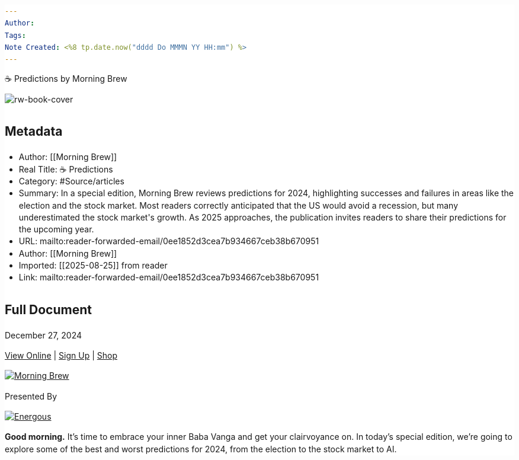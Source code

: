 ```yaml
---
Author: 
Tags:
Note Created: <%8 tp.date.now("dddd Do MMMN YY HH:mm") %>
---
```

☕ Predictions by Morning Brew

![rw-book-cover](https://cdn.sanity.io/images/bl383u0v/production/d07fd71051ec1e4b209bbaf88cc96654e8711c65-1200x628.png)

## Metadata
- Author: [[Morning Brew]]
- Real Title: ☕ Predictions
- Category: #Source/articles
- Summary: In a special edition, Morning Brew reviews predictions for 2024, highlighting successes and failures in areas like the election and the stock market. Most readers correctly anticipated that the US would avoid a recession, but many underestimated the stock market's growth. As 2025 approaches, the publication invites readers to share their predictions for the upcoming year.
- URL: mailto:reader-forwarded-email/0ee1852d3cea7b934667ceb38b670951
- Author: [[Morning Brew]]
- Imported: [[2025-08-25]] from reader
- Link: mailto:reader-forwarded-email/0ee1852d3cea7b934667ceb38b670951

## Full Document
December 27, 2024

[View Online](https://links.morningbrew.com/c/trb?mbcid=37915379.4139717&mid=55ab9c4c00053927cd05204998094c31&mbuuid=PqBAe5c1bS3tvTDfxEgD98b1)
|
[Sign Up](https://links.morningbrew.com/c/sJ2?kid=da2fbcde&mbcid=37915379.4139717&mid=55ab9c4c00053927cd05204998094c31&mbuuid=PqBAe5c1bS3tvTDfxEgD98b1)
|
[Shop](https://links.morningbrew.com/c/6NY?mbcid=37915379.4139717&mid=55ab9c4c00053927cd05204998094c31&mbuuid=PqBAe5c1bS3tvTDfxEgD98b1)

[![Morning Brew](https://cdn.sanity.io/images/bl383u0v/production/65e2f7af234829dba0f11606a9a1430efab65892-1350x330.png?w=900&fit=max)](https://links.morningbrew.com/c/s1X?mbcid=37915379.4139717&mid=55ab9c4c00053927cd05204998094c31&mbuuid=PqBAe5c1bS3tvTDfxEgD98b1)

Presented By

[![Energous](https://cdn.sanity.io/images/bl383u0v/production/3ee5095318d3bfe58531d005b2906735fa4410bb-480x165.png?w=284&q=100&auto=format)](https://links.morningbrew.com/c/tDW?lp=logo&mbadid=075205733fa28451bc1e3ae523d9de9e&mbadv=a&mbcid=37915379.4139717&mid=55ab9c4c00053927cd05204998094c31&mbuuid=PqBAe5c1bS3tvTDfxEgD98b1)

**Good morning.** It’s time to embrace your inner Baba Vanga and get your clairvoyance on. In today’s special edition, we’re going to explore some of the best and worst predictions for 2024, from the election to the stock market to AI.
